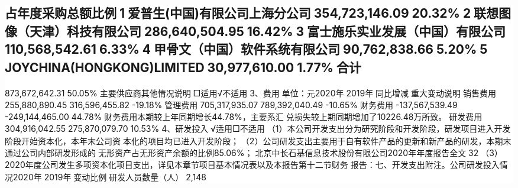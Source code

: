 占年度采购总额比例
1
爱普生(中国)有限公司上海分公司
354,723,146.09
20.32%
2
联想图像（天津）科技有限公司
286,640,504.95
16.42%
3
富士施乐实业发展（中国）有限公司
110,568,542.61
6.33%
4
甲骨文（中国）软件系统有限公司
90,762,838.66
5.20%
5
JOYCHINA(HONGKONG)LIMITED
30,977,610.00
1.77%
合计
--
873,672,642.31
50.05%
主要供应商其他情况说明
□适用√不适用
3、费用
单位：元2020年
2019年
同比增减
重大变动说明
销售费用
255,880,890.45
316,596,455.82
-19.18%
管理费用
705,317,935.07
789,392,040.49
-10.65%
财务费用
-137,567,539.49
-249,144,465.00
44.78%
财务费用本期较上年同期增长44.78%，主要系汇
兑损失较上期同期增加了10226.48万所致。
研发费用
304,916,042.55
275,870,079.70
10.53%
4、研发投入
√适用□不适用
（1）本公司开发支出分为研究阶段和开发阶段，研发项目进入开发阶段开始资本化，本年末公司资
本化的项目均已进入开发阶段；
（2）公司研发支出主要用于自有软件产品的更新和新产品的研发，本期末通过公司内部研发形成的
无形资产占无形资产余额的比例85.06%；
北京中长石基信息技术股份有限公司2020年年度报告全文
32
（3）2020年度公司发生多项资本化项目支出，详见本章节项目基本情况表以及本报告第十二节财务
报告：七、开发支出附注。公司研发投入情况2020年
2019年
变动比例
研发人员数量（人）
2,148